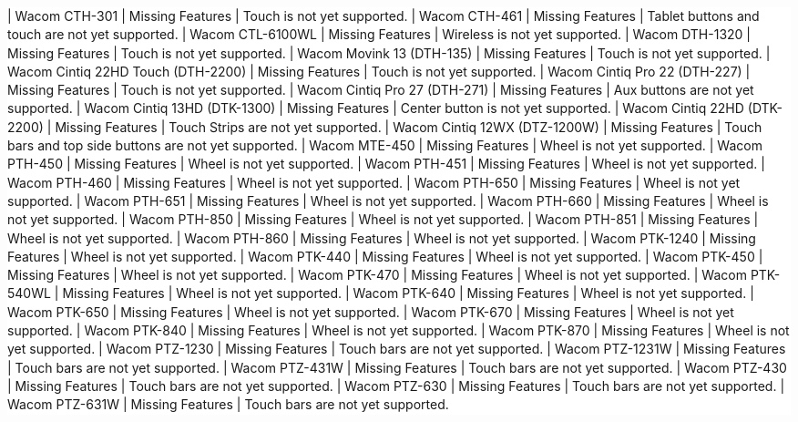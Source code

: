 | Wacom CTH-301                      |  Missing Features | Touch is not yet supported.
| Wacom CTH-461                      |  Missing Features | Tablet buttons and touch are not yet supported.
| Wacom CTL-6100WL                   |  Missing Features | Wireless is not yet supported.
| Wacom DTH-1320                     |  Missing Features | Touch is not yet supported.
| Wacom Movink 13 (DTH-135)          |  Missing Features | Touch is not yet supported.
| Wacom Cintiq 22HD Touch (DTH-2200) |  Missing Features | Touch is not yet supported.
| Wacom Cintiq Pro 22 (DTH-227)      |  Missing Features | Touch is not yet supported.
| Wacom Cintiq Pro 27 (DTH-271)      |  Missing Features | Aux buttons are not yet supported.
| Wacom Cintiq 13HD (DTK-1300)       |  Missing Features | Center button is not yet supported.
| Wacom Cintiq 22HD (DTK-2200)       |  Missing Features | Touch Strips are not yet supported.
| Wacom Cintiq 12WX (DTZ-1200W)      |  Missing Features | Touch bars and top side buttons are not yet supported.
| Wacom MTE-450                      |  Missing Features | Wheel is not yet supported.
| Wacom PTH-450                      |  Missing Features | Wheel is not yet supported.
| Wacom PTH-451                      |  Missing Features | Wheel is not yet supported.
| Wacom PTH-460                      |  Missing Features | Wheel is not yet supported.
| Wacom PTH-650                      |  Missing Features | Wheel is not yet supported.
| Wacom PTH-651                      |  Missing Features | Wheel is not yet supported.
| Wacom PTH-660                      |  Missing Features | Wheel is not yet supported.
| Wacom PTH-850                      |  Missing Features | Wheel is not yet supported.
| Wacom PTH-851                      |  Missing Features | Wheel is not yet supported.
| Wacom PTH-860                      |  Missing Features | Wheel is not yet supported.
| Wacom PTK-1240                     |  Missing Features | Wheel is not yet supported.
| Wacom PTK-440                      |  Missing Features | Wheel is not yet supported.
| Wacom PTK-450                      |  Missing Features | Wheel is not yet supported.
| Wacom PTK-470                      |  Missing Features | Wheel is not yet supported.
| Wacom PTK-540WL                    |  Missing Features | Wheel is not yet supported.
| Wacom PTK-640                      |  Missing Features | Wheel is not yet supported.
| Wacom PTK-650                      |  Missing Features | Wheel is not yet supported.
| Wacom PTK-670                      |  Missing Features | Wheel is not yet supported.
| Wacom PTK-840                      |  Missing Features | Wheel is not yet supported.
| Wacom PTK-870                      |  Missing Features | Wheel is not yet supported.
| Wacom PTZ-1230                     |  Missing Features | Touch bars are not yet supported.
| Wacom PTZ-1231W                    |  Missing Features | Touch bars are not yet supported.
| Wacom PTZ-431W                     |  Missing Features | Touch bars are not yet supported.
| Wacom PTZ-430                      |  Missing Features | Touch bars are not yet supported.
| Wacom PTZ-630                      |  Missing Features | Touch bars are not yet supported.
| Wacom PTZ-631W                     |  Missing Features | Touch bars are not yet supported.
